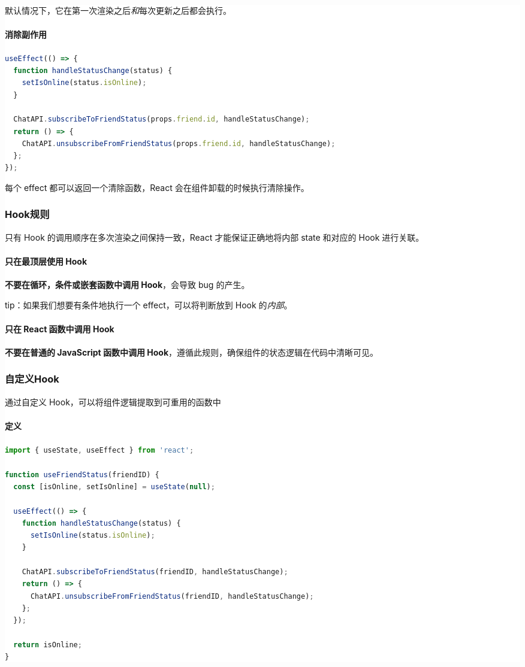 默认情况下，它在第一次渲染之后*和*每次更新之后都会执行。



#### 消除副作用

```jsx
useEffect(() => {
  function handleStatusChange(status) {
    setIsOnline(status.isOnline);
  }

  ChatAPI.subscribeToFriendStatus(props.friend.id, handleStatusChange);
  return () => {
    ChatAPI.unsubscribeFromFriendStatus(props.friend.id, handleStatusChange);
  };
});
```

每个 effect 都可以返回一个清除函数，React 会在组件卸载的时候执行清除操作。



### Hook规则

只有 Hook 的调用顺序在多次渲染之间保持一致，React 才能保证正确地将内部 state 和对应的 Hook 进行关联。



#### 只在最顶层使用 Hook

**不要在循环，条件或嵌套函数中调用 Hook**，会导致 bug 的产生。

tip：如果我们想要有条件地执行一个 effect，可以将判断放到 Hook 的*内部*。

#### 只在 React 函数中调用 Hook

**不要在普通的 JavaScript 函数中调用 Hook**，遵循此规则，确保组件的状态逻辑在代码中清晰可见。





### 自定义Hook

通过自定义 Hook，可以将组件逻辑提取到可重用的函数中

#### 定义

```jsx
import { useState, useEffect } from 'react';

function useFriendStatus(friendID) {
  const [isOnline, setIsOnline] = useState(null);

  useEffect(() => {
    function handleStatusChange(status) {
      setIsOnline(status.isOnline);
    }

    ChatAPI.subscribeToFriendStatus(friendID, handleStatusChange);
    return () => {
      ChatAPI.unsubscribeFromFriendStatus(friendID, handleStatusChange);
    };
  });

  return isOnline;
}
```
